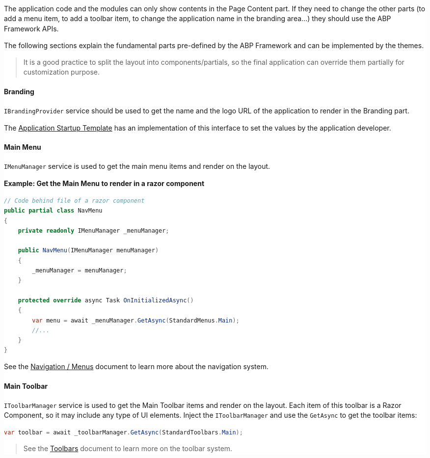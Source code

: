 The application code and the modules can only show contents in the Page Content part. If they need to change the other parts (to add a menu item, to add a toolbar item, to change the application name in the branding area...) they should use the ABP Framework APIs.

The following sections explain the fundamental parts pre-defined by the ABP Framework and can be implemented by the themes.

> It is a good practice to split the layout into components/partials, so the final application can override them partially for customization purpose.

#### Branding

`IBrandingProvider` service should be used to get the name and the logo URL of the application to render in the Branding part.

The [Application Startup Template](../../Startup-Templates/Application.md) has an implementation of this interface to set the values by the application developer.

#### Main Menu

`IMenuManager` service is used to get the main menu items and render on the layout.

**Example: Get the Main Menu to render in a razor component**

```csharp
// Code behind file of a razor component
public partial class NavMenu
{
    private readonly IMenuManager _menuManager;

    public NavMenu(IMenuManager menuManager)
    {
        _menuManager = menuManager;
    }
    
    protected override async Task OnInitializedAsync()
    {
        var menu = await _menuManager.GetAsync(StandardMenus.Main);
        //...
    }
}
```

See the [Navigation / Menus](Navigation-Menu.md) document to learn more about the navigation system.

#### Main Toolbar

`IToolbarManager` service is used to get the Main Toolbar items and render on the layout. Each item of this toolbar is a Razor Component, so it may include any type of UI elements. Inject the `IToolbarManager` and use the `GetAsync` to get the toolbar items:

````csharp
var toolbar = await _toolbarManager.GetAsync(StandardToolbars.Main);
````

> See the [Toolbars](Toolbars.md) document to learn more on the toolbar system.
